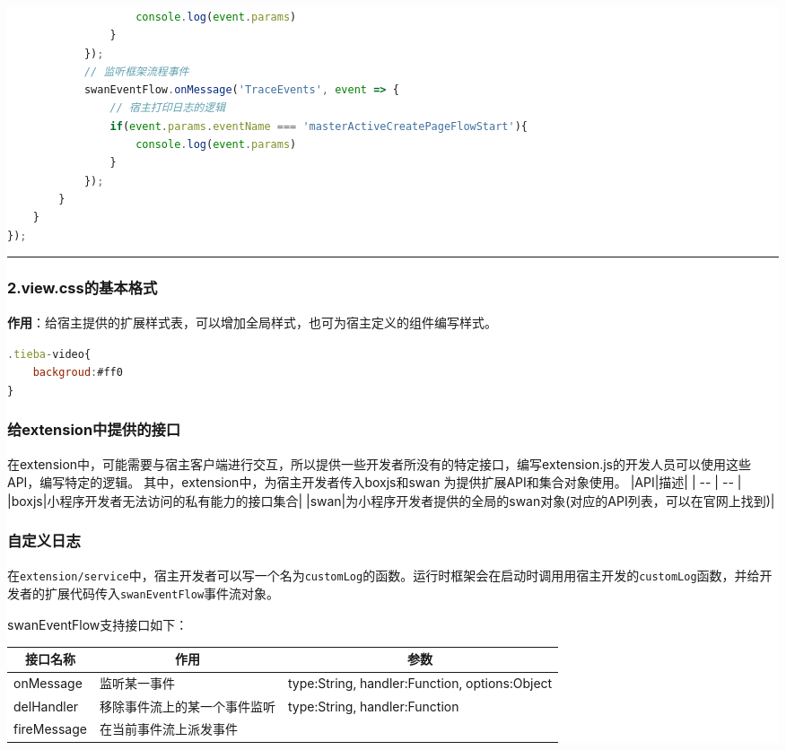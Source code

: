 ```javascript { .theme-peacock }
                    console.log(event.params)
                }
            });
            // 监听框架流程事件
            swanEventFlow.onMessage('TraceEvents', event => {
                // 宿主打印日志的逻辑
                if(event.params.eventName === 'masterActiveCreatePageFlowStart'){
                    console.log(event.params)
                }
            });
        }
    }
});


```


----------


### 2.view.css的基本格式
**作用**：给宿主提供的扩展样式表，可以增加全局样式，也可为宿主定义的组件编写样式。
```javascript { .theme-peacock }
.tieba-video{
	backgroud:#ff0
}
```

### 给extension中提供的接口
在extension中，可能需要与宿主客户端进行交互，所以提供一些开发者所没有的特定接口，编写extension.js的开发人员可以使用这些API，编写特定的逻辑。
其中，extension中，为宿主开发者传入boxjs和swan 为提供扩展API和集合对象使用。
|API|描述|
| -- | -- |
|boxjs|小程序开发者无法访问的私有能力的接口集合|
|swan|为小程序开发者提供的全局的swan对象(对应的API列表，可以在官网上找到)|

### 自定义日志
在`extension/service`中，宿主开发者可以写一个名为`customLog`的函数。运行时框架会在启动时调用用宿主开发的`customLog`函数，并给开发者的扩展代码传入`swanEventFlow`事件流对象。

swanEventFlow支持接口如下：

|接口名称|作用|参数|
| -- | -- | -- |
| onMessage | 监听某一事件|type:String, handler:Function, options:Object |
|delHandler|移除事件流上的某一个事件监听|type:String, handler:Function|
|fireMessage|在当前事件流上派发事件||
